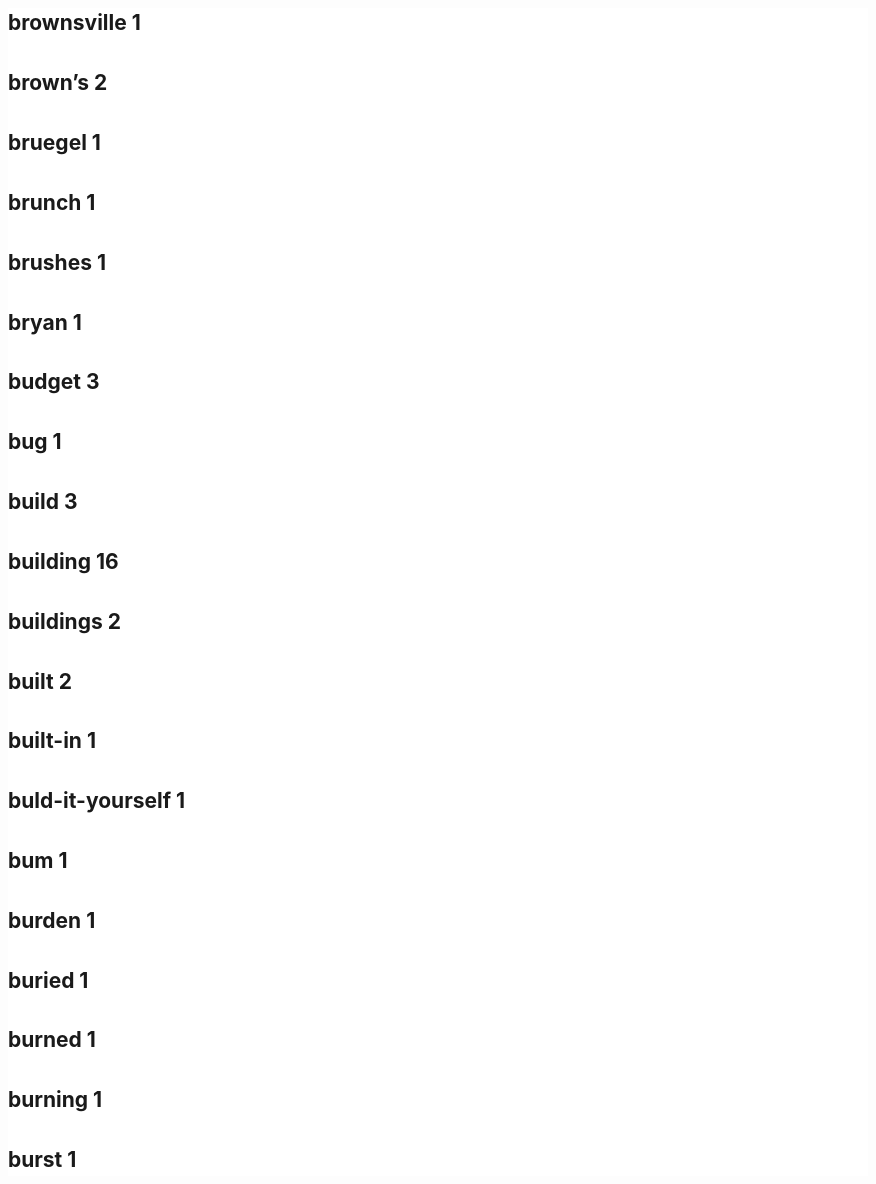 ## brownsville	1

## brown’s	2

## bruegel	1

## brunch	1

## brushes	1

## bryan	1

## budget	3

## bug	1

## build	3

## building	16

## buildings	2

## built	2

## built-in	1

## buld-it-yourself	1

## bum	1

## burden	1

## buried	1

## burned	1

## burning	1

## burst	1
